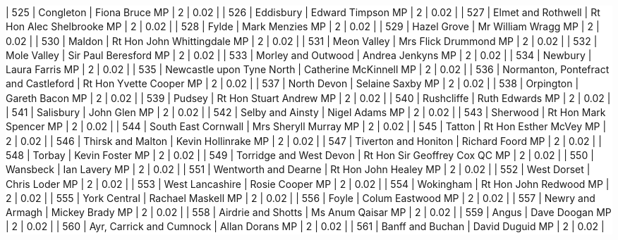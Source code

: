 | 525 | Congleton | Fiona Bruce MP | 2 | 0.02 |
| 526 | Eddisbury | Edward Timpson MP | 2 | 0.02 |
| 527 | Elmet and Rothwell | Rt Hon Alec Shelbrooke MP | 2 | 0.02 |
| 528 | Fylde | Mark Menzies MP | 2 | 0.02 |
| 529 | Hazel Grove | Mr William Wragg MP | 2 | 0.02 |
| 530 | Maldon | Rt Hon John Whittingdale MP | 2 | 0.02 |
| 531 | Meon Valley | Mrs Flick Drummond MP | 2 | 0.02 |
| 532 | Mole Valley | Sir Paul Beresford MP | 2 | 0.02 |
| 533 | Morley and Outwood | Andrea Jenkyns MP | 2 | 0.02 |
| 534 | Newbury | Laura Farris MP | 2 | 0.02 |
| 535 | Newcastle upon Tyne North | Catherine McKinnell MP | 2 | 0.02 |
| 536 | Normanton, Pontefract and Castleford | Rt Hon Yvette Cooper MP | 2 | 0.02 |
| 537 | North Devon | Selaine Saxby MP | 2 | 0.02 |
| 538 | Orpington | Gareth Bacon MP | 2 | 0.02 |
| 539 | Pudsey | Rt Hon Stuart Andrew MP | 2 | 0.02 |
| 540 | Rushcliffe | Ruth Edwards MP | 2 | 0.02 |
| 541 | Salisbury | John Glen MP | 2 | 0.02 |
| 542 | Selby and Ainsty | Nigel Adams MP | 2 | 0.02 |
| 543 | Sherwood | Rt Hon Mark Spencer MP | 2 | 0.02 |
| 544 | South East Cornwall | Mrs Sheryll Murray MP | 2 | 0.02 |
| 545 | Tatton | Rt Hon Esther McVey MP | 2 | 0.02 |
| 546 | Thirsk and Malton | Kevin Hollinrake MP | 2 | 0.02 |
| 547 | Tiverton and Honiton | Richard Foord MP | 2 | 0.02 |
| 548 | Torbay | Kevin Foster MP | 2 | 0.02 |
| 549 | Torridge and West Devon | Rt Hon Sir Geoffrey Cox QC MP | 2 | 0.02 |
| 550 | Wansbeck | Ian Lavery MP | 2 | 0.02 |
| 551 | Wentworth and Dearne | Rt Hon John Healey MP | 2 | 0.02 |
| 552 | West Dorset | Chris Loder MP | 2 | 0.02 |
| 553 | West Lancashire | Rosie Cooper MP | 2 | 0.02 |
| 554 | Wokingham | Rt Hon John Redwood MP | 2 | 0.02 |
| 555 | York Central | Rachael Maskell MP | 2 | 0.02 |
| 556 | Foyle | Colum Eastwood MP | 2 | 0.02 |
| 557 | Newry and Armagh | Mickey Brady MP | 2 | 0.02 |
| 558 | Airdrie and Shotts | Ms Anum Qaisar MP | 2 | 0.02 |
| 559 | Angus | Dave Doogan MP | 2 | 0.02 |
| 560 | Ayr, Carrick and Cumnock | Allan Dorans MP | 2 | 0.02 |
| 561 | Banff and Buchan | David Duguid MP | 2 | 0.02 |